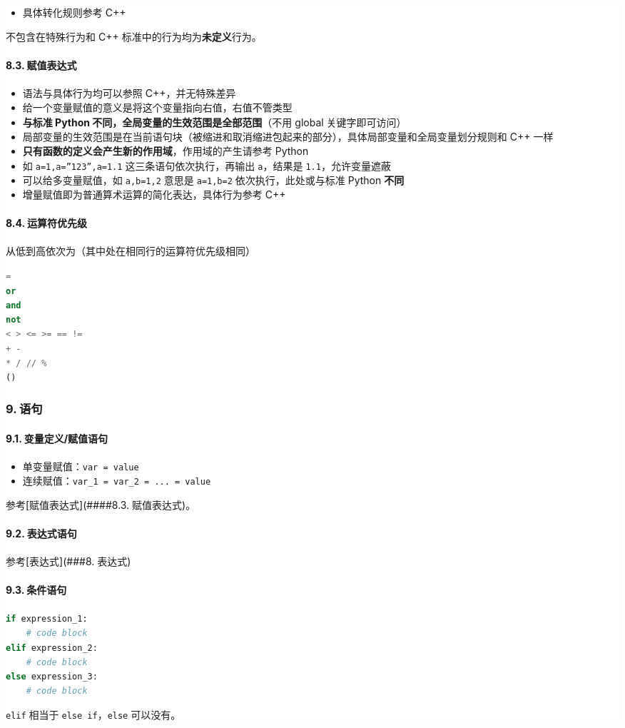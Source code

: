   - 具体转化规则参考 C++

不包含在特殊行为和 C++ 标准中的行为均为**未定义**行为。

#### 8.3. 赋值表达式

- 语法与具体行为均可以参照 C++，并无特殊差异
- 给一个变量赋值的意义是将这个变量指向右值，右值不管类型
- **与标准 Python 不同，全局变量的生效范围是全部范围**（不用 global 关键字即可访问）
- 局部变量的生效范围是在当前语句块（被缩进和取消缩进包起来的部分），具体局部变量和全局变量划分规则和 C++ 一样
- **只有函数的定义会产生新的作用域**，作用域的产生请参考 Python
- 如 `a=1,a=”123”,a=1.1` 这三条语句依次执行，再输出 `a`，结果是 `1.1`，允许变量遮蔽
- 可以给多变量赋值，如 `a,b=1,2` 意思是 `a=1,b=2` 依次执行，此处或与标准 Python **不同**
- 增量赋值即为普通算术运算的简化表达，具体行为参考 C++

#### 8.4. 运算符优先级

从低到高依次为（其中处在相同行的运算符优先级相同）

```python
=
or
and
not
< > <= >= == !=
+ -
* / // %
()
```

### 9. 语句

#### 9.1. 变量定义/赋值语句

- 单变量赋值：`var = value`
- 连续赋值：`var_1 = var_2 = ... = value`

参考[赋值表达式](####8.3. 赋值表达式)。

#### 9.2. 表达式语句

参考[表达式](###8. 表达式)

#### 9.3. 条件语句

```python
if expression_1:
	# code block
elif expression_2:
	# code block
else expression_3:
	# code block
```

`elif` 相当于 `else if`，`else` 可以没有。
